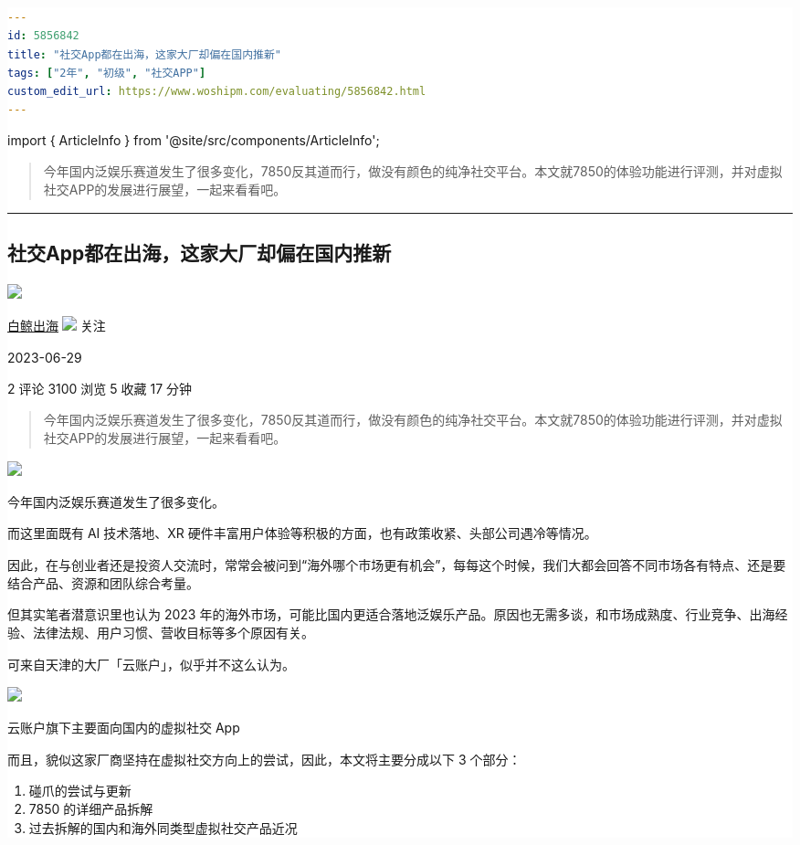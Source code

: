 ```yaml
---
id: 5856842
title: "社交App都在出海，这家大厂却偏在国内推新"
tags: ["2年", "初级", "社交APP"]
custom_edit_url: https://www.woshipm.com/evaluating/5856842.html
---
```

import { ArticleInfo } from '@site/src/components/ArticleInfo';

<ArticleInfo
    author="白鲸出海"
    authorLink="https://www.woshipm.com/u/1300269"
    published="2023-06-29"
    views={3100}
    comments={2}
    collects={5}
/>

> 今年国内泛娱乐赛道发生了很多变化，7850反其道而行，做没有颜色的纯净社交平台。本文就7850的体验功能进行评测，并对虚拟社交APP的发展进行展望，一起来看看吧。

---

## 社交App都在出海，这家大厂却偏在国内推新

[![](https://image.woshipm.com/wp-files/2021/07/GbFk0gLTQARQu7cu5f9T.jpg!/both/72x72)](https://www.woshipm.com/u/1300269)

[白鲸出海](https://www.woshipm.com/u/1300269) ![](https://static.woshipm.com/tag/1122_1@2x.png) 关注

2023-06-29

2 评论 3100 浏览 5 收藏 17 分钟

> 今年国内泛娱乐赛道发生了很多变化，7850反其道而行，做没有颜色的纯净社交平台。本文就7850的体验功能进行评测，并对虚拟社交APP的发展进行展望，一起来看看吧。

![](https://image.woshipm.com/2023/04/13/a5544d00-d9ea-11ed-a6e8-00163e0b5ff3.jpg)

今年国内泛娱乐赛道发生了很多变化。

而这里面既有 AI 技术落地、XR 硬件丰富用户体验等积极的方面，也有政策收紧、头部公司遇冷等情况。

因此，在与创业者还是投资人交流时，常常会被问到“海外哪个市场更有机会”，每每这个时候，我们大都会回答不同市场各有特点、还是要结合产品、资源和团队综合考量。

但其实笔者潜意识里也认为 2023 年的海外市场，可能比国内更适合落地泛娱乐产品。原因也无需多谈，和市场成熟度、行业竞争、出海经验、法律法规、用户习惯、营收目标等多个原因有关。

可来自天津的大厂「云账户」，似乎并不这么认为。

![](https://image.woshipm.com/wp-files/2023/06/uSm4y1QloF9lgyFxpCEr.png)

云账户旗下主要面向国内的虚拟社交 App

而且，貌似这家厂商坚持在虚拟社交方向上的尝试，因此，本文将主要分成以下 3 个部分：

1.  碰爪的尝试与更新
2.  7850 的详细产品拆解
3.  过去拆解的国内和海外同类型虚拟社交产品近况
